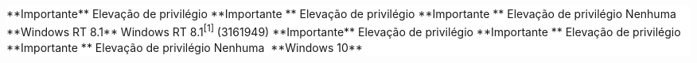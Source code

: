 </td>
<td style="border:1px solid black;">
**Importante**  
Elevação de privilégio

</td>
<td style="border:1px solid black;">
**Importante **  
Elevação de privilégio

</td>
<td style="border:1px solid black;">
**Importante **  
Elevação de privilégio

</td>
<td style="border:1px solid black;">
Nenhuma 

</td>
</tr>
<tr>
<td style="border:1px solid black;" colspan="4">
**Windows RT 8.1**

</td>
<td style="border:1px solid black;">
</td>
</tr>
<tr>
<td style="border:1px solid black;">
Windows RT 8.1<sup>[1]</sup>
(3161949)

</td>
<td style="border:1px solid black;">
**Importante**  
Elevação de privilégio

</td>
<td style="border:1px solid black;">
**Importante **  
Elevação de privilégio

</td>
<td style="border:1px solid black;">
**Importante **  
Elevação de privilégio

</td>
<td style="border:1px solid black;">
Nenhuma 

</td>
</tr>
<tr>
<td style="border:1px solid black;" colspan="4">
**Windows 10**
